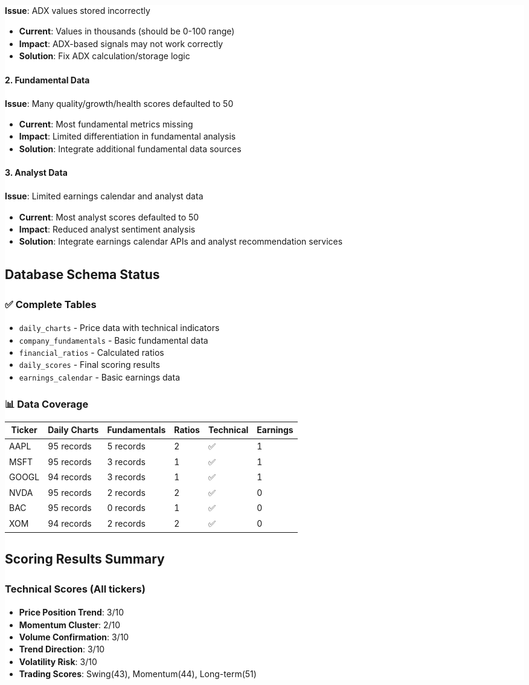 **Issue**: ADX values stored incorrectly
- **Current**: Values in thousands (should be 0-100 range)
- **Impact**: ADX-based signals may not work correctly
- **Solution**: Fix ADX calculation/storage logic

#### 2. Fundamental Data
**Issue**: Many quality/growth/health scores defaulted to 50
- **Current**: Most fundamental metrics missing
- **Impact**: Limited differentiation in fundamental analysis
- **Solution**: Integrate additional fundamental data sources

#### 3. Analyst Data
**Issue**: Limited earnings calendar and analyst data
- **Current**: Most analyst scores defaulted to 50
- **Impact**: Reduced analyst sentiment analysis
- **Solution**: Integrate earnings calendar APIs and analyst recommendation services

## Database Schema Status

### ✅ Complete Tables
- `daily_charts` - Price data with technical indicators
- `company_fundamentals` - Basic fundamental data
- `financial_ratios` - Calculated ratios
- `daily_scores` - Final scoring results
- `earnings_calendar` - Basic earnings data

### 📊 Data Coverage
| Ticker | Daily Charts | Fundamentals | Ratios | Technical | Earnings |
|--------|-------------|--------------|--------|-----------|----------|
| AAPL   | 95 records   | 5 records     | 2      | ✅        | 1        |
| MSFT   | 95 records   | 3 records     | 1      | ✅        | 1        |
| GOOGL  | 94 records   | 3 records     | 1      | ✅        | 1        |
| NVDA   | 95 records   | 2 records     | 2      | ✅        | 0        |
| BAC    | 95 records   | 0 records     | 1      | ✅        | 0        |
| XOM    | 94 records   | 2 records     | 2      | ✅        | 0        |

## Scoring Results Summary

### Technical Scores (All tickers)
- **Price Position Trend**: 3/10
- **Momentum Cluster**: 2/10
- **Volume Confirmation**: 3/10
- **Trend Direction**: 3/10
- **Volatility Risk**: 3/10
- **Trading Scores**: Swing(43), Momentum(44), Long-term(51)
